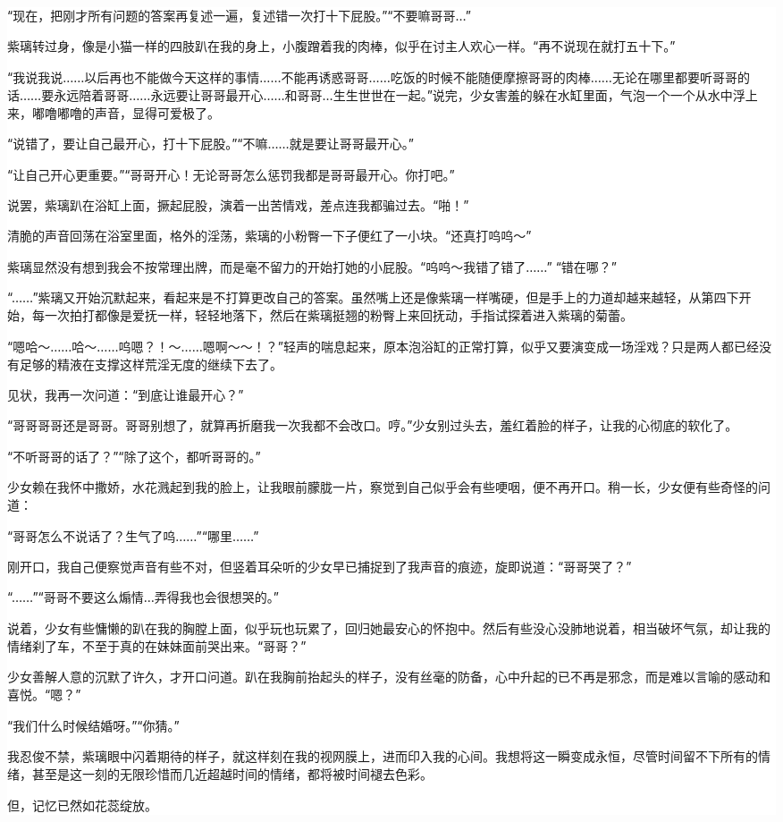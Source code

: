 “现在，把刚才所有问题的答案再复述一遍，复述错一次打十下屁股。”“不要嘛哥哥…”

紫璃转过身，像是小猫一样的四肢趴在我的身上，小腹蹭着我的肉棒，似乎在讨主人欢心一样。“再不说现在就打五十下。”

“我说我说……以后再也不能做今天这样的事情……不能再诱惑哥哥……吃饭的时候不能随便摩擦哥哥的肉棒……无论在哪里都要听哥哥的话……要永远陪着哥哥……永远要让哥哥最开心……和哥哥…生生世世在一起。”说完，少女害羞的躲在水缸里面，气泡一个一个从水中浮上来，嘟噜嘟噜的声音，显得可爱极了。

“说错了，要让自己最开心，打十下屁股。”“不嘛……就是要让哥哥最开心。”

“让自己开心更重要。”“哥哥开心！无论哥哥怎么惩罚我都是哥哥最开心。你打吧。”

说罢，紫璃趴在浴缸上面，撅起屁股，演着一出苦情戏，差点连我都骗过去。“啪！”

清脆的声音回荡在浴室里面，格外的淫荡，紫璃的小粉臀一下子便红了一小块。“还真打呜呜～”

紫璃显然没有想到我会不按常理出牌，而是毫不留力的开始打她的小屁股。“呜呜～我错了错了……”
“错在哪？”

“……”紫璃又开始沉默起来，看起来是不打算更改自己的答案。虽然嘴上还是像紫璃一样嘴硬，但是手上的力道却越来越轻，从第四下开始，每一次拍打都像是爱抚一样，轻轻地落下，然后在紫璃挺翘的粉臀上来回抚动，手指试探着进入紫璃的菊蕾。

“嗯哈～……哈～……呜嗯？！～……嗯啊～～！？”轻声的喘息起来，原本泡浴缸的正常打算，似乎又要演变成一场淫戏？只是两人都已经没有足够的精液在支撑这样荒淫无度的继续下去了。

见状，我再一次问道：“到底让谁最开心？”

“哥哥哥哥还是哥哥。哥哥别想了，就算再折磨我一次我都不会改口。哼。”少女别过头去，羞红着脸的样子，让我的心彻底的软化了。

“不听哥哥的话了？”“除了这个，都听哥哥的。”

少女赖在我怀中撒娇，水花溅起到我的脸上，让我眼前朦胧一片，察觉到自己似乎会有些哽咽，便不再开口。稍一长，少女便有些奇怪的问道：

“哥哥怎么不说话了？生气了呜……”“哪里……”

刚开口，我自己便察觉声音有些不对，但竖着耳朵听的少女早已捕捉到了我声音的痕迹，旋即说道：“哥哥哭了？”

“……”“哥哥不要这么煽情…弄得我也会很想哭的。”

说着，少女有些慵懒的趴在我的胸膛上面，似乎玩也玩累了，回归她最安心的怀抱中。然后有些没心没肺地说着，相当破坏气氛，却让我的情绪刹了车，不至于真的在妹妹面前哭出来。“哥哥？”

少女善解人意的沉默了许久，才开口问道。趴在我胸前抬起头的样子，没有丝毫的防备，心中升起的已不再是邪念，而是难以言喻的感动和喜悦。“嗯？”

“我们什么时候结婚呀。”“你猜。”

我忍俊不禁，紫璃眼中闪着期待的样子，就这样刻在我的视网膜上，进而印入我的心间。我想将这一瞬变成永恒，尽管时间留不下所有的情绪，甚至是这一刻的无限珍惜而几近超越时间的情绪，都将被时间褪去色彩。

但，记忆已然如花蕊绽放。